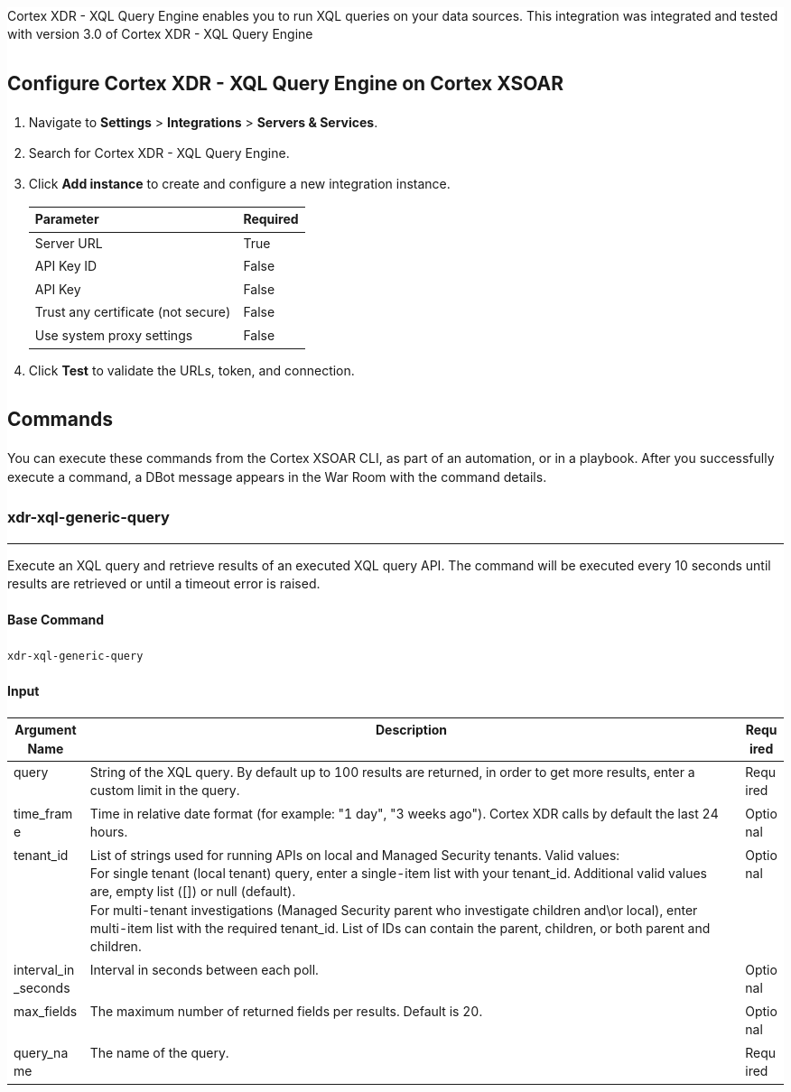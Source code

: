Cortex XDR - XQL Query Engine enables you to run XQL queries on your data sources.
This integration was integrated and tested with version 3.0 of Cortex XDR - XQL Query Engine

## Configure Cortex XDR - XQL Query Engine on Cortex XSOAR

1. Navigate to **Settings** > **Integrations** > **Servers & Services**.
2. Search for Cortex XDR - XQL Query Engine.
3. Click **Add instance** to create and configure a new integration instance.

    | **Parameter** | **Required** |
    | --- | --- |
    | Server URL | True |
    | API Key ID | False |
    | API Key | False |
    | Trust any certificate (not secure) | False |
    | Use system proxy settings | False |

4. Click **Test** to validate the URLs, token, and connection.
## Commands
You can execute these commands from the Cortex XSOAR CLI, as part of an automation, or in a playbook.
After you successfully execute a command, a DBot message appears in the War Room with the command details.
### xdr-xql-generic-query
***
Execute an XQL query and retrieve results of an executed XQL query API. The command will be executed every 10 seconds until results are retrieved or until a timeout error is raised.


#### Base Command

`xdr-xql-generic-query`
#### Input

| **Argument Name** | **Description** | **Required** |
| --- | --- | --- |
| query | String of the XQL query. By default up to 100 results are returned, in order to get more results, enter a custom limit in the query. | Required | 
| time_frame | Time in relative date format (for example: "1 day", "3 weeks ago"). Cortex XDR calls by default the last 24 hours. | Optional | 
| tenant_id | List of strings used for running APIs on local and Managed Security tenants. Valid values:<br/>For single tenant (local tenant) query, enter a single-item list with your tenant_id. Additional valid values are, empty list ([]) or null (default).<br/>For multi-tenant investigations (Managed Security parent who investigate children and\or local), enter multi-item list with the required tenant_id. List of IDs can contain the parent, children, or both parent and children. | Optional | 
| interval_in_seconds | Interval in seconds between each poll. | Optional | 
| max_fields | The maximum number of returned fields per results. Default is 20. | Optional | 
| query_name | The name of the query. | Required | 

